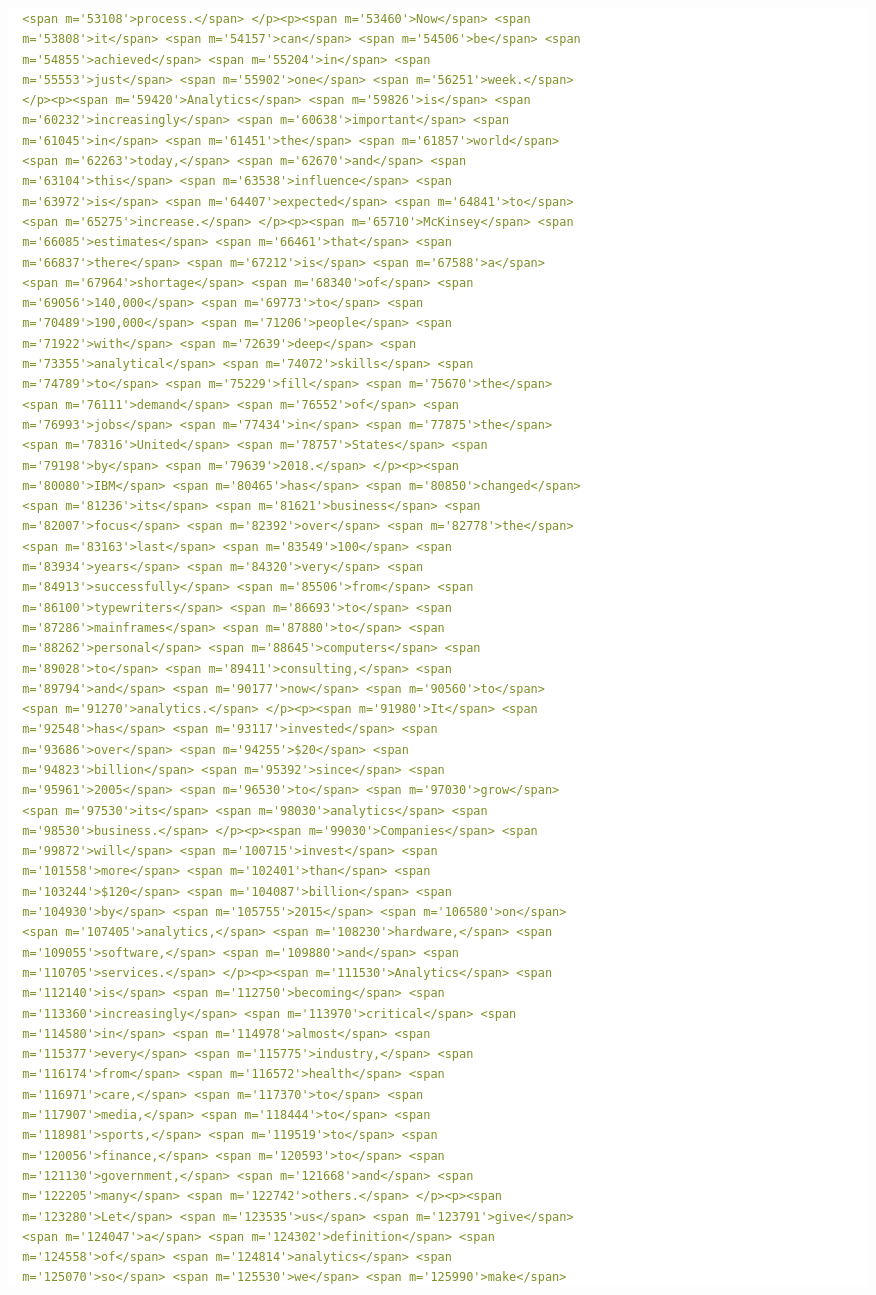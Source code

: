 ```yaml
  <span m='53108'>process.</span> </p><p><span m='53460'>Now</span> <span
  m='53808'>it</span> <span m='54157'>can</span> <span m='54506'>be</span> <span
  m='54855'>achieved</span> <span m='55204'>in</span> <span
  m='55553'>just</span> <span m='55902'>one</span> <span m='56251'>week.</span>
  </p><p><span m='59420'>Analytics</span> <span m='59826'>is</span> <span
  m='60232'>increasingly</span> <span m='60638'>important</span> <span
  m='61045'>in</span> <span m='61451'>the</span> <span m='61857'>world</span>
  <span m='62263'>today,</span> <span m='62670'>and</span> <span
  m='63104'>this</span> <span m='63538'>influence</span> <span
  m='63972'>is</span> <span m='64407'>expected</span> <span m='64841'>to</span>
  <span m='65275'>increase.</span> </p><p><span m='65710'>McKinsey</span> <span
  m='66085'>estimates</span> <span m='66461'>that</span> <span
  m='66837'>there</span> <span m='67212'>is</span> <span m='67588'>a</span>
  <span m='67964'>shortage</span> <span m='68340'>of</span> <span
  m='69056'>140,000</span> <span m='69773'>to</span> <span
  m='70489'>190,000</span> <span m='71206'>people</span> <span
  m='71922'>with</span> <span m='72639'>deep</span> <span
  m='73355'>analytical</span> <span m='74072'>skills</span> <span
  m='74789'>to</span> <span m='75229'>fill</span> <span m='75670'>the</span>
  <span m='76111'>demand</span> <span m='76552'>of</span> <span
  m='76993'>jobs</span> <span m='77434'>in</span> <span m='77875'>the</span>
  <span m='78316'>United</span> <span m='78757'>States</span> <span
  m='79198'>by</span> <span m='79639'>2018.</span> </p><p><span
  m='80080'>IBM</span> <span m='80465'>has</span> <span m='80850'>changed</span>
  <span m='81236'>its</span> <span m='81621'>business</span> <span
  m='82007'>focus</span> <span m='82392'>over</span> <span m='82778'>the</span>
  <span m='83163'>last</span> <span m='83549'>100</span> <span
  m='83934'>years</span> <span m='84320'>very</span> <span
  m='84913'>successfully</span> <span m='85506'>from</span> <span
  m='86100'>typewriters</span> <span m='86693'>to</span> <span
  m='87286'>mainframes</span> <span m='87880'>to</span> <span
  m='88262'>personal</span> <span m='88645'>computers</span> <span
  m='89028'>to</span> <span m='89411'>consulting,</span> <span
  m='89794'>and</span> <span m='90177'>now</span> <span m='90560'>to</span>
  <span m='91270'>analytics.</span> </p><p><span m='91980'>It</span> <span
  m='92548'>has</span> <span m='93117'>invested</span> <span
  m='93686'>over</span> <span m='94255'>$20</span> <span
  m='94823'>billion</span> <span m='95392'>since</span> <span
  m='95961'>2005</span> <span m='96530'>to</span> <span m='97030'>grow</span>
  <span m='97530'>its</span> <span m='98030'>analytics</span> <span
  m='98530'>business.</span> </p><p><span m='99030'>Companies</span> <span
  m='99872'>will</span> <span m='100715'>invest</span> <span
  m='101558'>more</span> <span m='102401'>than</span> <span
  m='103244'>$120</span> <span m='104087'>billion</span> <span
  m='104930'>by</span> <span m='105755'>2015</span> <span m='106580'>on</span>
  <span m='107405'>analytics,</span> <span m='108230'>hardware,</span> <span
  m='109055'>software,</span> <span m='109880'>and</span> <span
  m='110705'>services.</span> </p><p><span m='111530'>Analytics</span> <span
  m='112140'>is</span> <span m='112750'>becoming</span> <span
  m='113360'>increasingly</span> <span m='113970'>critical</span> <span
  m='114580'>in</span> <span m='114978'>almost</span> <span
  m='115377'>every</span> <span m='115775'>industry,</span> <span
  m='116174'>from</span> <span m='116572'>health</span> <span
  m='116971'>care,</span> <span m='117370'>to</span> <span
  m='117907'>media,</span> <span m='118444'>to</span> <span
  m='118981'>sports,</span> <span m='119519'>to</span> <span
  m='120056'>finance,</span> <span m='120593'>to</span> <span
  m='121130'>government,</span> <span m='121668'>and</span> <span
  m='122205'>many</span> <span m='122742'>others.</span> </p><p><span
  m='123280'>Let</span> <span m='123535'>us</span> <span m='123791'>give</span>
  <span m='124047'>a</span> <span m='124302'>definition</span> <span
  m='124558'>of</span> <span m='124814'>analytics</span> <span
  m='125070'>so</span> <span m='125530'>we</span> <span m='125990'>make</span>
```